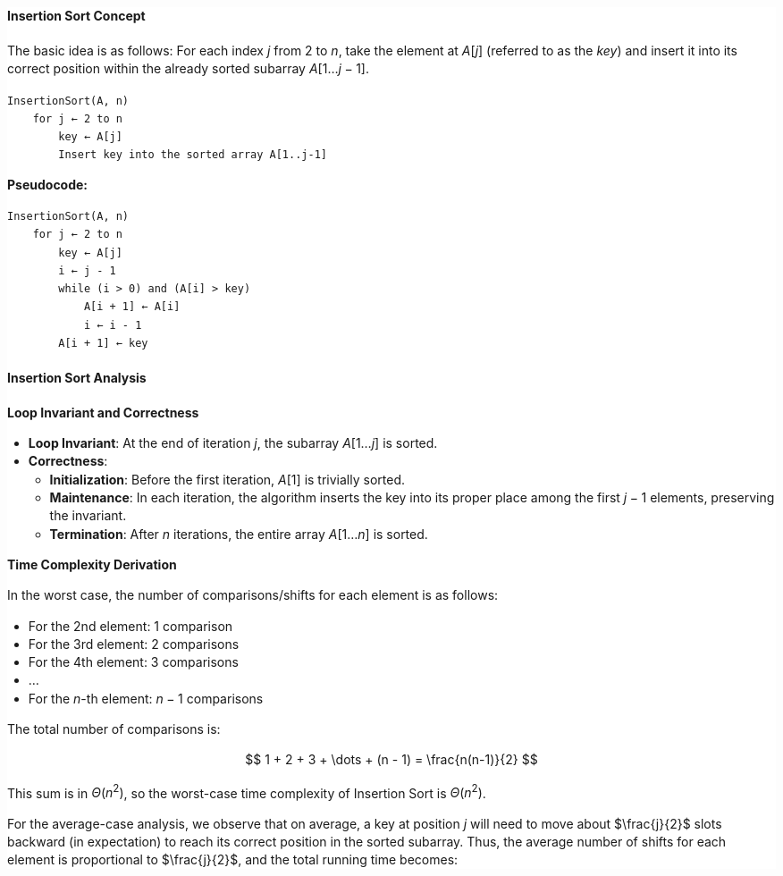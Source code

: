 #### **Insertion Sort Concept**

The basic idea is as follows: For each index $j$ from 2 to $n$, take the element at $A[j]$ (referred to as the *key*) and insert it into its correct position within the already sorted subarray $A[1 \dots j-1]$.

```pseudo
InsertionSort(A, n)
	for j ← 2 to n
		key ← A[j]
		Insert key into the sorted array A[1..j-1]
```

**Pseudocode:**

```pseudo
InsertionSort(A, n)
    for j ← 2 to n
        key ← A[j]
        i ← j - 1
        while (i > 0) and (A[i] > key)
            A[i + 1] ← A[i]
            i ← i - 1
        A[i + 1] ← key
```

#### **Insertion Sort Analysis**

**Loop Invariant and Correctness**

- **Loop Invariant**: At the end of iteration $j$, the subarray $A[1 \dots j]$ is sorted.
- **Correctness**:  
  - **Initialization**: Before the first iteration, $A[1]$ is trivially sorted.
  - **Maintenance**: In each iteration, the algorithm inserts the key into its proper place among the first $j-1$ elements, preserving the invariant.
  - **Termination**: After $n$ iterations, the entire array $A[1 \dots n]$ is sorted.

**Time Complexity Derivation**

In the worst case, the number of comparisons/shifts for each element is as follows:
- For the 2nd element: 1 comparison
- For the 3rd element: 2 comparisons
- For the 4th element: 3 comparisons  
- $\dots$
- For the $n$-th element: $n-1$ comparisons

The total number of comparisons is:

$$
1 + 2 + 3 + \dots + (n - 1) = \frac{n(n-1)}{2}
$$

This sum is in $\Theta(n^2)$, so the worst-case time complexity of Insertion Sort is $\Theta(n^2)$.

For the average-case analysis, we observe that on average, a key at position $j$ will need to move about $\frac{j}{2}$ slots backward (in expectation) to reach its correct position in the sorted subarray. Thus, the average number of shifts for each element is proportional to $\frac{j}{2}$, and the total running time becomes:
